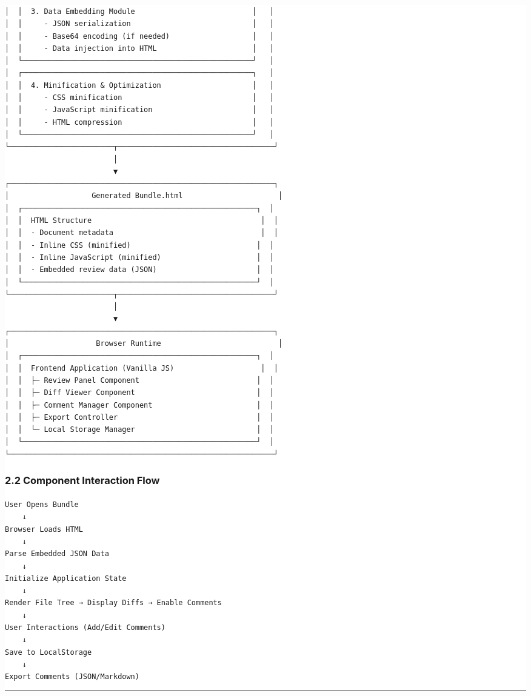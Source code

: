 ```
│  │  3. Data Embedding Module                           │   │
│  │     - JSON serialization                            │   │
│  │     - Base64 encoding (if needed)                   │   │
│  │     - Data injection into HTML                      │   │
│  └─────────────────────────────────────────────────────┘   │
│  ┌─────────────────────────────────────────────────────┐   │
│  │  4. Minification & Optimization                     │   │
│  │     - CSS minification                              │   │
│  │     - JavaScript minification                       │   │
│  │     - HTML compression                              │   │
│  └─────────────────────────────────────────────────────┘   │
└────────────────────────┬────────────────────────────────────┘
                         │
                         ▼
┌─────────────────────────────────────────────────────────────┐
│                   Generated Bundle.html                      │
│  ┌──────────────────────────────────────────────────────┐  │
│  │  HTML Structure                                       │  │
│  │  - Document metadata                                  │  │
│  │  - Inline CSS (minified)                             │  │
│  │  - Inline JavaScript (minified)                      │  │
│  │  - Embedded review data (JSON)                       │  │
│  └──────────────────────────────────────────────────────┘  │
└────────────────────────┬────────────────────────────────────┘
                         │
                         ▼
┌─────────────────────────────────────────────────────────────┐
│                    Browser Runtime                           │
│  ┌──────────────────────────────────────────────────────┐  │
│  │  Frontend Application (Vanilla JS)                    │  │
│  │  ├─ Review Panel Component                           │  │
│  │  ├─ Diff Viewer Component                            │  │
│  │  ├─ Comment Manager Component                        │  │
│  │  ├─ Export Controller                                │  │
│  │  └─ Local Storage Manager                            │  │
│  └──────────────────────────────────────────────────────┘  │
└─────────────────────────────────────────────────────────────┘
```

### 2.2 Component Interaction Flow

```
User Opens Bundle
    ↓
Browser Loads HTML
    ↓
Parse Embedded JSON Data
    ↓
Initialize Application State
    ↓
Render File Tree → Display Diffs → Enable Comments
    ↓
User Interactions (Add/Edit Comments)
    ↓
Save to LocalStorage
    ↓
Export Comments (JSON/Markdown)
```

---